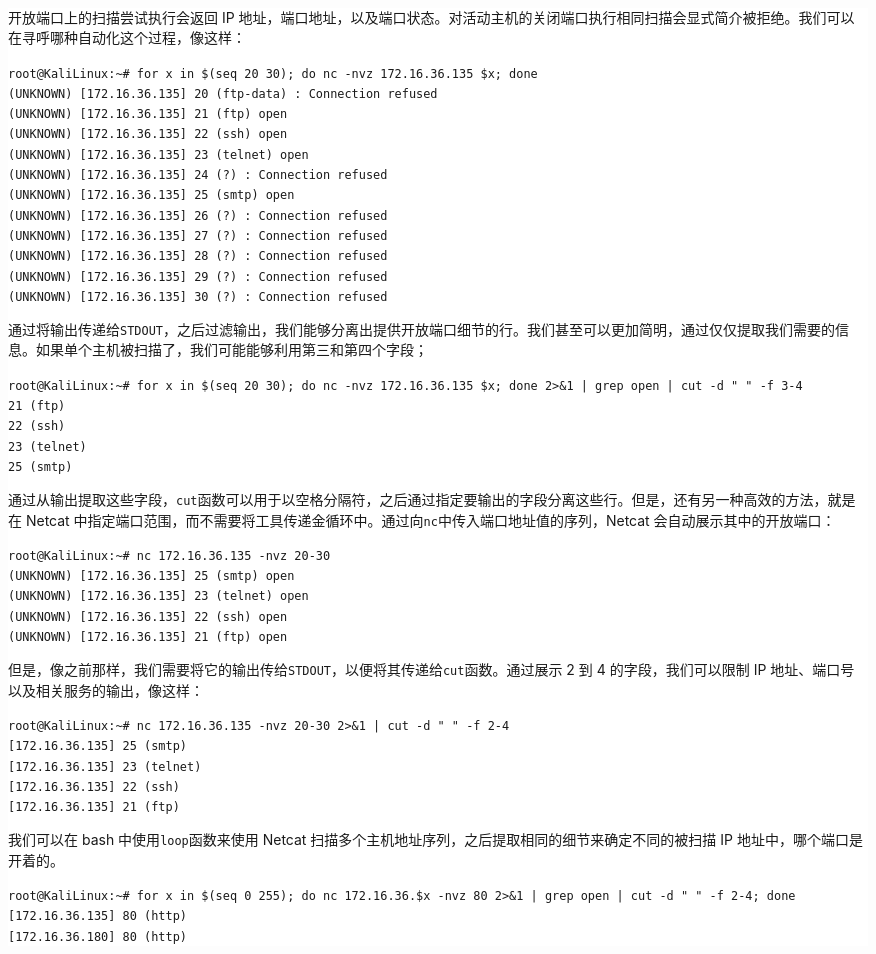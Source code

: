 开放端口上的扫描尝试执行会返回 IP 地址，端口地址，以及端口状态。对活动主机的关闭端口执行相同扫描会显式简介被拒绝。我们可以在寻呼哪种自动化这个过程，像这样：

```
root@KaliLinux:~# for x in $(seq 20 30); do nc -nvz 172.16.36.135 $x; done 
(UNKNOWN) [172.16.36.135] 20 (ftp-data) : Connection refused 
(UNKNOWN) [172.16.36.135] 21 (ftp) open
(UNKNOWN) [172.16.36.135] 22 (ssh) open 
(UNKNOWN) [172.16.36.135] 23 (telnet) open 
(UNKNOWN) [172.16.36.135] 24 (?) : Connection refused 
(UNKNOWN) [172.16.36.135] 25 (smtp) open 
(UNKNOWN) [172.16.36.135] 26 (?) : Connection refused 
(UNKNOWN) [172.16.36.135] 27 (?) : Connection refused 
(UNKNOWN) [172.16.36.135] 28 (?) : Connection refused 
(UNKNOWN) [172.16.36.135] 29 (?) : Connection refused 
(UNKNOWN) [172.16.36.135] 30 (?) : Connection refused
```

通过将输出传递给`STDOUT`，之后过滤输出，我们能够分离出提供开放端口细节的行。我们甚至可以更加简明，通过仅仅提取我们需要的信息。如果单个主机被扫描了，我们可能能够利用第三和第四个字段；

```
root@KaliLinux:~# for x in $(seq 20 30); do nc -nvz 172.16.36.135 $x; done 2>&1 | grep open | cut -d " " -f 3-4 
21 (ftp) 
22 (ssh) 
23 (telnet) 
25 (smtp) 
```

通过从输出提取这些字段，`cut`函数可以用于以空格分隔符，之后通过指定要输出的字段分离这些行。但是，还有另一种高效的方法，就是在 Netcat 中指定端口范围，而不需要将工具传递金循环中。通过向`nc`中传入端口地址值的序列，Netcat 会自动展示其中的开放端口：

```
root@KaliLinux:~# nc 172.16.36.135 -nvz 20-30 
(UNKNOWN) [172.16.36.135] 25 (smtp) open 
(UNKNOWN) [172.16.36.135] 23 (telnet) open 
(UNKNOWN) [172.16.36.135] 22 (ssh) open 
(UNKNOWN) [172.16.36.135] 21 (ftp) open
```

但是，像之前那样，我们需要将它的输出传给`STDOUT`，以便将其传递给`cut`函数。通过展示 2 到 4 的字段，我们可以限制 IP 地址、端口号以及相关服务的输出，像这样：

```
root@KaliLinux:~# nc 172.16.36.135 -nvz 20-30 2>&1 | cut -d " " -f 2-4 
[172.16.36.135] 25 (smtp) 
[172.16.36.135] 23 (telnet) 
[172.16.36.135] 22 (ssh) 
[172.16.36.135] 21 (ftp)
```

我们可以在 bash 中使用`loop`函数来使用 Netcat 扫描多个主机地址序列，之后提取相同的细节来确定不同的被扫描 IP 地址中，哪个端口是开着的。

```
root@KaliLinux:~# for x in $(seq 0 255); do nc 172.16.36.$x -nvz 80 2>&1 | grep open | cut -d " " -f 2-4; done
[172.16.36.135] 80 (http) 
[172.16.36.180] 80 (http)
```
